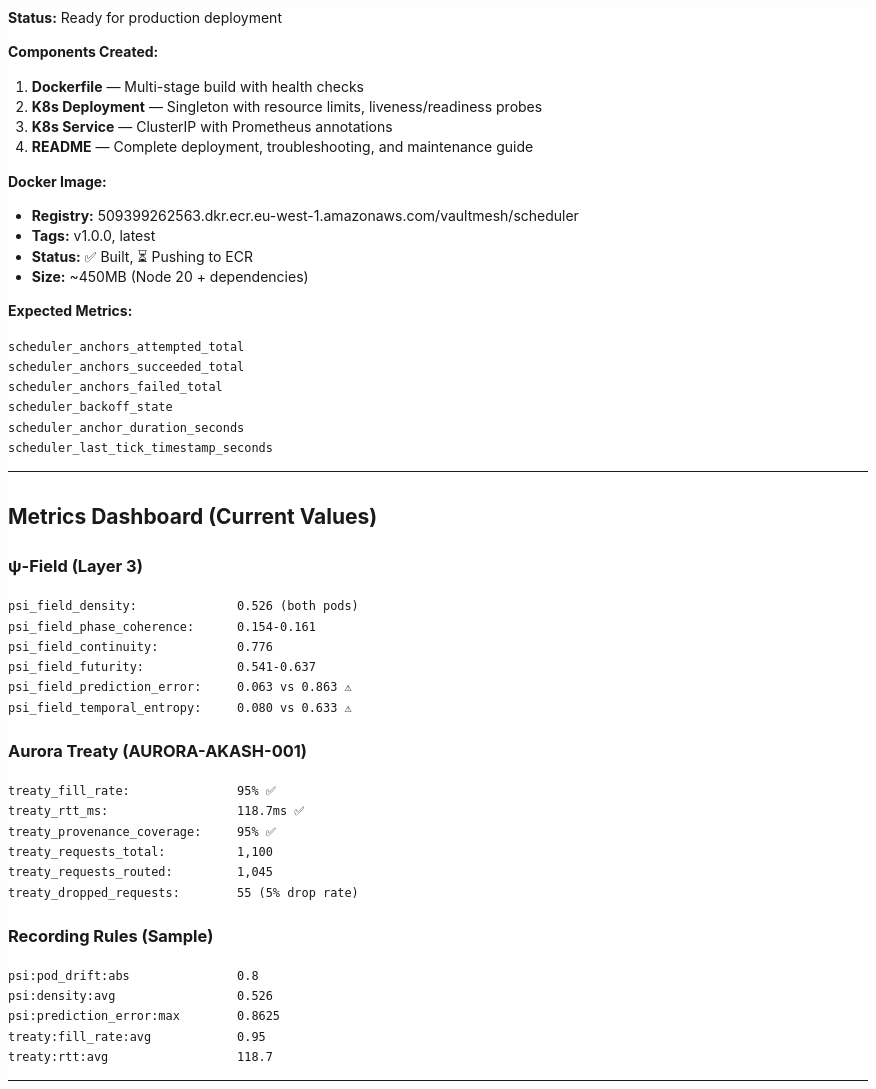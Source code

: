 **Status:** Ready for production deployment

**Components Created:**
1. **Dockerfile** — Multi-stage build with health checks
2. **K8s Deployment** — Singleton with resource limits, liveness/readiness probes
3. **K8s Service** — ClusterIP with Prometheus annotations
4. **README** — Complete deployment, troubleshooting, and maintenance guide

**Docker Image:**
- **Registry:** 509399262563.dkr.ecr.eu-west-1.amazonaws.com/vaultmesh/scheduler
- **Tags:** v1.0.0, latest
- **Status:** ✅ Built, ⏳ Pushing to ECR
- **Size:** ~450MB (Node 20 + dependencies)

**Expected Metrics:**
```
scheduler_anchors_attempted_total
scheduler_anchors_succeeded_total
scheduler_anchors_failed_total
scheduler_backoff_state
scheduler_anchor_duration_seconds
scheduler_last_tick_timestamp_seconds
```

---

## Metrics Dashboard (Current Values)

### ψ-Field (Layer 3)
```
psi_field_density:              0.526 (both pods)
psi_field_phase_coherence:      0.154-0.161
psi_field_continuity:           0.776
psi_field_futurity:             0.541-0.637
psi_field_prediction_error:     0.063 vs 0.863 ⚠️
psi_field_temporal_entropy:     0.080 vs 0.633 ⚠️
```

### Aurora Treaty (AURORA-AKASH-001)
```
treaty_fill_rate:               95% ✅
treaty_rtt_ms:                  118.7ms ✅
treaty_provenance_coverage:     95% ✅
treaty_requests_total:          1,100
treaty_requests_routed:         1,045
treaty_dropped_requests:        55 (5% drop rate)
```

### Recording Rules (Sample)
```
psi:pod_drift:abs               0.8
psi:density:avg                 0.526
psi:prediction_error:max        0.8625
treaty:fill_rate:avg            0.95
treaty:rtt:avg                  118.7
```

---